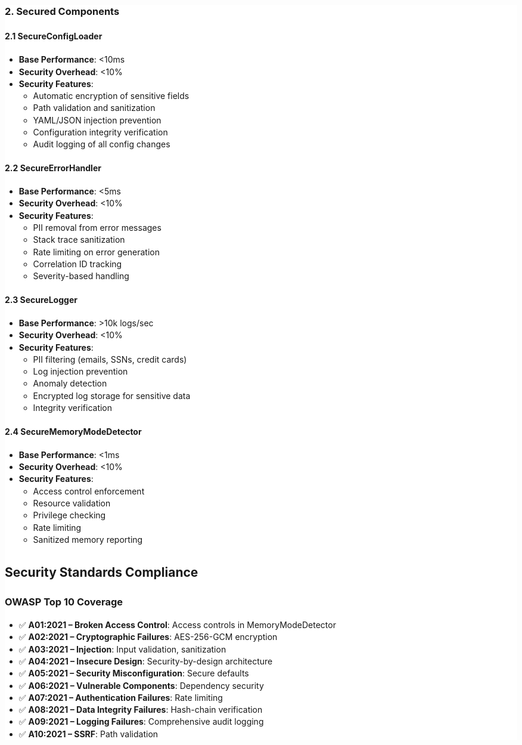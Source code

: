 ### 2. Secured Components

#### 2.1 SecureConfigLoader
- **Base Performance**: <10ms
- **Security Overhead**: <10%
- **Security Features**:
  - Automatic encryption of sensitive fields
  - Path validation and sanitization
  - YAML/JSON injection prevention
  - Configuration integrity verification
  - Audit logging of all config changes

#### 2.2 SecureErrorHandler
- **Base Performance**: <5ms
- **Security Overhead**: <10%
- **Security Features**:
  - PII removal from error messages
  - Stack trace sanitization
  - Rate limiting on error generation
  - Correlation ID tracking
  - Severity-based handling

#### 2.3 SecureLogger
- **Base Performance**: >10k logs/sec
- **Security Overhead**: <10%
- **Security Features**:
  - PII filtering (emails, SSNs, credit cards)
  - Log injection prevention
  - Anomaly detection
  - Encrypted log storage for sensitive data
  - Integrity verification

#### 2.4 SecureMemoryModeDetector
- **Base Performance**: <1ms
- **Security Overhead**: <10%
- **Security Features**:
  - Access control enforcement
  - Resource validation
  - Privilege checking
  - Rate limiting
  - Sanitized memory reporting

## Security Standards Compliance

### OWASP Top 10 Coverage
- ✅ **A01:2021 – Broken Access Control**: Access controls in MemoryModeDetector
- ✅ **A02:2021 – Cryptographic Failures**: AES-256-GCM encryption
- ✅ **A03:2021 – Injection**: Input validation, sanitization
- ✅ **A04:2021 – Insecure Design**: Security-by-design architecture
- ✅ **A05:2021 – Security Misconfiguration**: Secure defaults
- ✅ **A06:2021 – Vulnerable Components**: Dependency security
- ✅ **A07:2021 – Authentication Failures**: Rate limiting
- ✅ **A08:2021 – Data Integrity Failures**: Hash-chain verification
- ✅ **A09:2021 – Logging Failures**: Comprehensive audit logging
- ✅ **A10:2021 – SSRF**: Path validation
